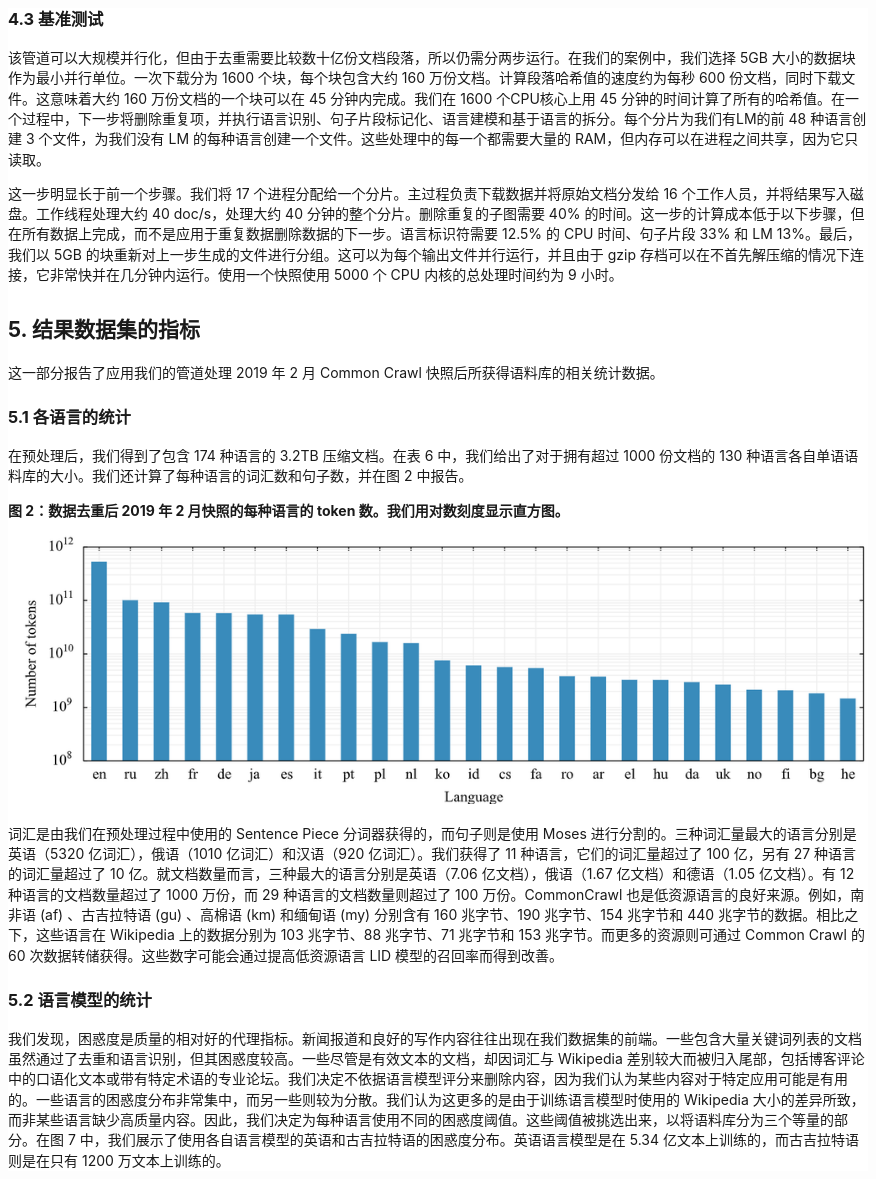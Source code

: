 ### 4.3 基准测试

该管道可以大规模并行化，但由于去重需要比较数十亿份文档段落，所以仍需分两步运行。在我们的案例中，我们选择 5GB 大小的数据块作为最小并行单位。一次下载分为 1600 个块，每个块包含大约 160 万份文档。计算段落哈希值的速度约为每秒 600 份文档，同时下载文件。这意味着大约 160 万份文档的一个块可以在 45 分钟内完成。我们在 1600 个CPU核心上用 45 分钟的时间计算了所有的哈希值。在一个过程中，下一步将删除重复项，并执行语言识别、句子片段标记化、语言建模和基于语言的拆分。每个分片为我们有LM的前 48 种语言创建 3 个文件，为我们没有 LM 的每种语言创建一个文件。这些处理中的每一个都需要大量的 RAM，但内存可以在进程之间共享，因为它只读取。

这一步明显长于前一个步骤。我们将 17 个进程分配给一个分片。主过程负责下载数据并将原始文档分发给 16 个工作人员，并将结果写入磁盘。工作线程处理大约 40 doc/s，处理大约 40 分钟的整个分片。删除重复的子图需要 40% 的时间。这一步的计算成本低于以下步骤，但在所有数据上完成，而不是应用于重复数据删除数据的下一步。语言标识符需要 12.5% 的 CPU 时间、句子片段 33% 和 LM 13%。最后，我们以 5GB 的块重新对上一步生成的文件进行分组。这可以为每个输出文件并行运行，并且由于 gzip 存档可以在不首先解压缩的情况下连接，它非常快并在几分钟内运行。使用一个快照使用 5000 个 CPU 内核的总处理时间约为 9 小时。

## 5. 结果数据集的指标

这一部分报告了应用我们的管道处理 2019 年 2 月 Common Crawl 快照后所获得语料库的相关统计数据。

### 5.1 各语言的统计

在预处理后，我们得到了包含 174 种语言的 3.2TB 压缩文档。在表 6 中，我们给出了对于拥有超过 1000 份文档的 130 种语言各自单语语料库的大小。我们还计算了每种语言的词汇数和句子数，并在图 2 中报告。

<p align="left"><b>图 2：数据去重后 2019 年 2 月快照的每种语言的 token 数。我们用对数刻度显示直方图。</b></p>

![](figs/2.png)

词汇是由我们在预处理过程中使用的 Sentence Piece 分词器获得的，而句子则是使用 Moses 进行分割的。三种词汇量最大的语言分别是英语（5320 亿词汇），俄语（1010 亿词汇）和汉语（920 亿词汇）。我们获得了 11 种语言，它们的词汇量超过了 100 亿，另有 27 种语言的词汇量超过了 10 亿。就文档数量而言，三种最大的语言分别是英语（7.06 亿文档），俄语（1.67 亿文档）和德语（1.05 亿文档）。有 12 种语言的文档数量超过了 1000 万份，而 29 种语言的文档数量则超过了 100 万份。CommonCrawl 也是低资源语言的良好来源。例如，南非语 (af) 、古吉拉特语 (gu) 、高棉语 (km) 和缅甸语 (my) 分别含有 160 兆字节、190 兆字节、154 兆字节和 440 兆字节的数据。相比之下，这些语言在 Wikipedia 上的数据分别为 103 兆字节、88 兆字节、71 兆字节和 153 兆字节。而更多的资源则可通过 Common Crawl 的 60 次数据转储获得。这些数字可能会通过提高低资源语言 LID 模型的召回率而得到改善。

### 5.2 语言模型的统计

我们发现，困惑度是质量的相对好的代理指标。新闻报道和良好的写作内容往往出现在我们数据集的前端。一些包含大量关键词列表的文档虽然通过了去重和语言识别，但其困惑度较高。一些尽管是有效文本的文档，却因词汇与 Wikipedia 差别较大而被归入尾部，包括博客评论中的口语化文本或带有特定术语的专业论坛。我们决定不依据语言模型评分来删除内容，因为我们认为某些内容对于特定应用可能是有用的。一些语言的困惑度分布非常集中，而另一些则较为分散。我们认为这更多的是由于训练语言模型时使用的 Wikipedia 大小的差异所致，而非某些语言缺少高质量内容。因此，我们决定为每种语言使用不同的困惑度阈值。这些阈值被挑选出来，以将语料库分为三个等量的部分。在图 7 中，我们展示了使用各自语言模型的英语和古吉拉特语的困惑度分布。英语语言模型是在 5.34 亿文本上训练的，而古吉拉特语则是在只有 1200 万文本上训练的。
